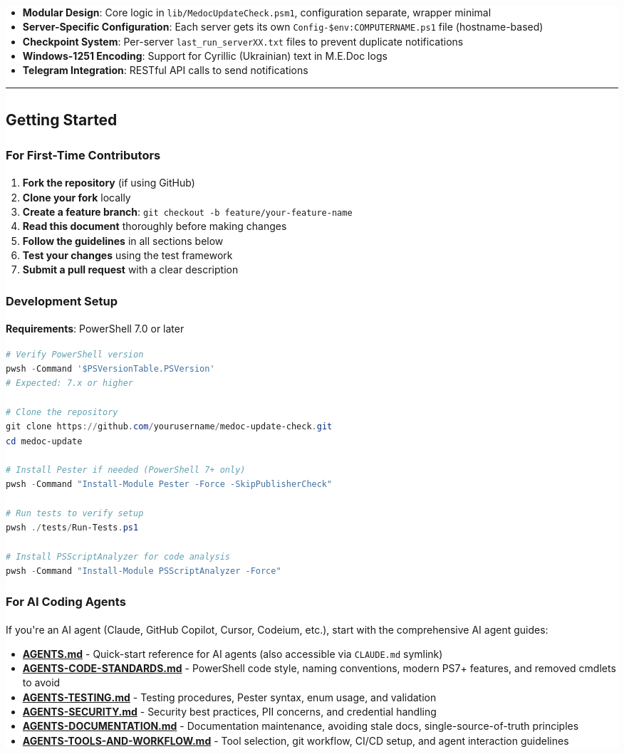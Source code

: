 - **Modular Design**: Core logic in `lib/MedocUpdateCheck.psm1`, configuration separate, wrapper minimal
- **Server-Specific Configuration**: Each server gets its own `Config-$env:COMPUTERNAME.ps1` file (hostname-based)
- **Checkpoint System**: Per-server `last_run_serverXX.txt` files to prevent duplicate notifications
- **Windows-1251 Encoding**: Support for Cyrillic (Ukrainian) text in M.E.Doc logs
- **Telegram Integration**: RESTful API calls to send notifications

---

## Getting Started

### For First-Time Contributors

1. **Fork the repository** (if using GitHub)
2. **Clone your fork** locally
3. **Create a feature branch**: `git checkout -b feature/your-feature-name`
4. **Read this document** thoroughly before making changes
5. **Follow the guidelines** in all sections below
6. **Test your changes** using the test framework
7. **Submit a pull request** with a clear description

### Development Setup

**Requirements**: PowerShell 7.0 or later

```powershell
# Verify PowerShell version
pwsh -Command '$PSVersionTable.PSVersion'
# Expected: 7.x or higher

# Clone the repository
git clone https://github.com/yourusername/medoc-update-check.git
cd medoc-update

# Install Pester if needed (PowerShell 7+ only)
pwsh -Command "Install-Module Pester -Force -SkipPublisherCheck"

# Run tests to verify setup
pwsh ./tests/Run-Tests.ps1

# Install PSScriptAnalyzer for code analysis
pwsh -Command "Install-Module PSScriptAnalyzer -Force"
```

### For AI Coding Agents

If you're an AI agent (Claude, GitHub Copilot, Cursor, Codeium, etc.), start with the
comprehensive AI agent guides:

- **[AGENTS.md](AGENTS.md)** - Quick-start reference for AI agents (also accessible via
  `CLAUDE.md` symlink)
- **[AGENTS-CODE-STANDARDS.md](AGENTS-CODE-STANDARDS.md)** - PowerShell code style, naming
  conventions, modern PS7+ features, and removed cmdlets to avoid
- **[AGENTS-TESTING.md](AGENTS-TESTING.md)** - Testing procedures, Pester syntax, enum usage,
  and validation
- **[AGENTS-SECURITY.md](AGENTS-SECURITY.md)** - Security best practices, PII concerns, and
  credential handling
- **[AGENTS-DOCUMENTATION.md](AGENTS-DOCUMENTATION.md)** - Documentation maintenance, avoiding
  stale docs, single-source-of-truth principles
- **[AGENTS-TOOLS-AND-WORKFLOW.md](AGENTS-TOOLS-AND-WORKFLOW.md)** - Tool selection,
  git workflow, CI/CD setup, and agent interaction guidelines
